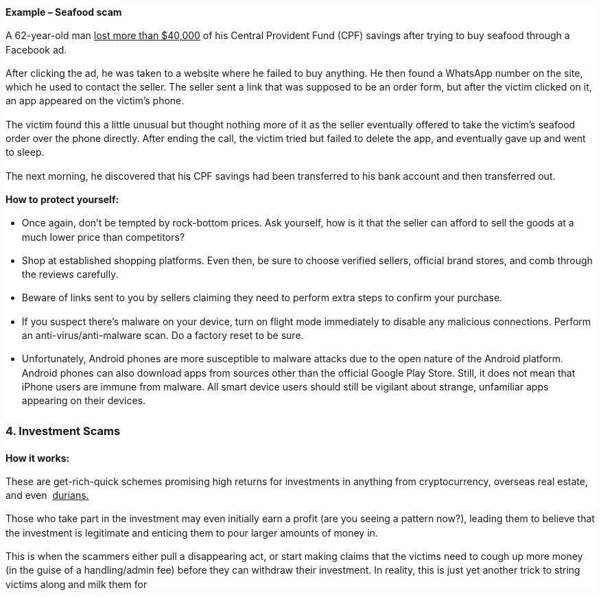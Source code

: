 <p><strong>Example – Seafood scam</strong>
</p>
<p>A 62-year-old man&nbsp;<a href="https://www.channelnewsasia.com/singapore/android-malware-scam-cpf-savings-victim-facebook-ad-3613446" class="editor-rtfLink" rel="noopener noreferrer nofollow" target="_blank">lost more than $40,000</a>&nbsp;of
his Central Provident Fund (CPF) savings after trying to buy seafood through
a Facebook ad.</p>
<p>After clicking the ad, he was taken to a website where he failed to buy
anything. He then found a WhatsApp number on the site, which he used to
contact the seller. The seller sent a link that was supposed to be an order
form, but after the victim clicked on it, an app appeared on the victim’s
phone.</p>
<p>The victim found this a little unusual but thought nothing more of it
as the seller eventually offered to take the victim’s seafood order over
the phone directly. After ending the call, the victim tried but failed
to delete the app, and eventually gave up and went to sleep.</p>
<p>The next morning, he discovered that his CPF savings had been transferred
to his bank account and then transferred out.</p>
<p><strong>How to protect yourself:</strong>
</p>
<ul data-tight="true" class="tight">
<li>
<p>Once again, don’t be tempted by rock-bottom prices. Ask yourself, how
is it that the seller can afford to sell the goods at a much lower price
than competitors?</p>
</li>
<li>
<p>Shop at established shopping platforms. Even then, be sure to choose verified
sellers, official brand stores, and comb through the reviews carefully.</p>
</li>
<li>
<p>Beware of links sent to you by sellers claiming they need to perform extra
steps to confirm your purchase.</p>
</li>
<li>
<p>If you suspect there’s malware on your device, turn on&nbsp;flight mode
immediately&nbsp;to disable any malicious connections. Perform an anti-virus/anti-malware
scan. Do a factory reset to be sure.</p>
</li>
<li>
<p>Unfortunately, Android phones are more susceptible to malware attacks
due to the open nature of the Android platform. Android phones can also
download apps from sources other than the official Google Play Store. Still,
it does not mean that iPhone users are immune from malware. All smart device
users should still be vigilant about strange, unfamiliar apps appearing
on their devices.</p>
</li>
</ul>
<h3>4. Investment Scams</h3>
<p><strong>How it works:</strong>
</p>
<p>These are get-rich-quick schemes promising high returns for investments
in anything from cryptocurrency, overseas real estate, and even&nbsp;
<a href="https://www.thestar.com.my/news/nation/2018/12/07/more-than-100-victims-scammed-over-fake-musang-king-investment-plan/" class="editor-rtfLink" rel="noopener noreferrer nofollow" target="_blank">durians.</a>
</p>
<p>Those who take part in the investment may even initially earn a profit
(are you seeing a pattern now?), leading them to believe that the investment
is legitimate and enticing them to pour larger amounts of money in.</p>
<p>This is when the scammers either pull a disappearing act, or start making
claims that the victims need to cough up more money (in the guise of a
handling/admin fee) before they can withdraw their investment. In reality,
this is just yet another trick to string victims along and milk them for